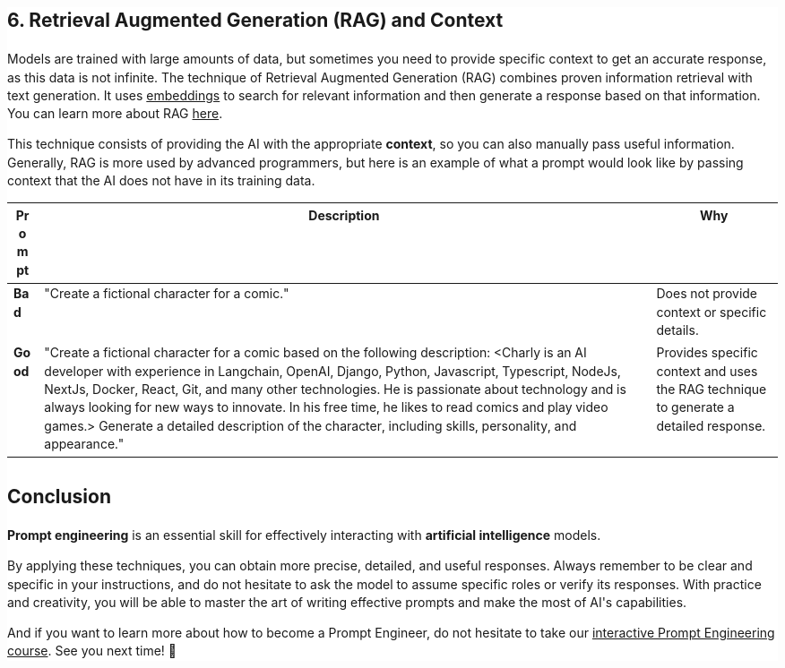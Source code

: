 ## 6. Retrieval Augmented Generation (RAG) and Context  
Models are trained with large amounts of data, but sometimes you need to provide specific context to get an accurate response, as this data is not infinite. The technique of Retrieval Augmented Generation (RAG) combines proven information retrieval with text generation. It uses [embeddings](https://gustavo-espindola.medium.com/qu%C3%A9-son-los-embeddings-y-c%C3%B3mo-se-utilizan-en-la-inteligencia-artificial-con-python-45b751ed86a5) to search for relevant information and then generate a response based on that information. You can learn more about RAG [here](https://aws.amazon.com/es/what-is/retrieval-augmented-generation/).  

This technique consists of providing the AI with the appropriate **context**, so you can also manually pass useful information. Generally, RAG is more used by advanced programmers, but here is an example of what a prompt would look like by passing context that the AI does not have in its training data.  

| Prompt    | Description | Why |
| --------- | ----------- | --- |
| **Bad**  | "Create a fictional character for a comic." | Does not provide context or specific details. |
| **Good** | "Create a fictional character for a comic based on the following description: <Charly is an AI developer with experience in Langchain, OpenAI, Django, Python, Javascript, Typescript, NodeJs, NextJs, Docker, React, Git, and many other technologies. He is passionate about technology and is always looking for new ways to innovate. In his free time, he likes to read comics and play video games.> Generate a detailed description of the character, including skills, personality, and appearance." | Provides specific context and uses the RAG technique to generate a detailed response. |

## Conclusion  
**Prompt engineering** is an essential skill for effectively interacting with **artificial intelligence** models. 

By applying these techniques, you can obtain more precise, detailed, and useful responses. Always remember to be clear and specific in your instructions, and do not hesitate to ask the model to assume specific roles or verify its responses. With practice and creativity, you will be able to master the art of writing effective prompts and make the most of AI's capabilities. 

And if you want to learn more about how to become a Prompt Engineer, do not hesitate to take our [interactive Prompt Engineering course](https://4geeks.com/interactive-exercise/prompt-engineering-exercise-course). See you next time! 👋